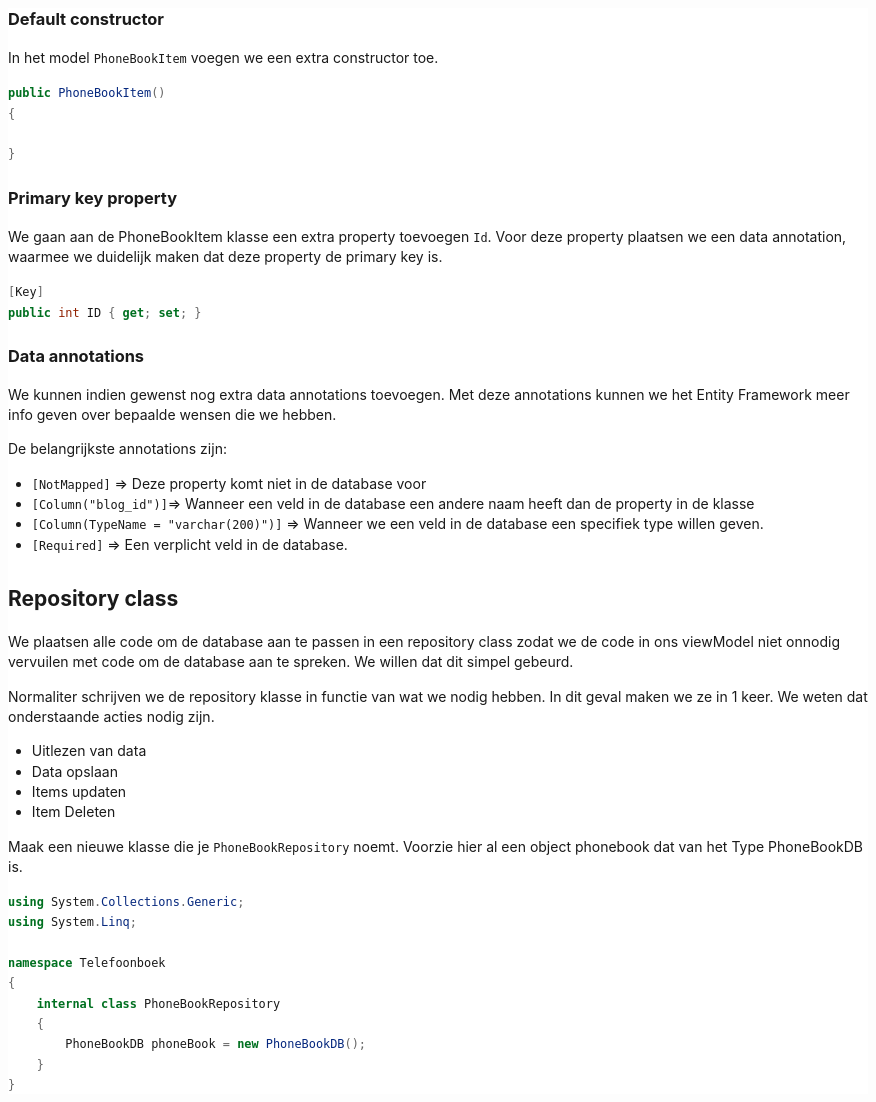 ### Default constructor

In het model `PhoneBookItem` voegen we een extra constructor toe.

```c#
public PhoneBookItem()
{

}
```

### Primary key property

We gaan aan de PhoneBookItem klasse een extra property toevoegen `Id`. Voor deze property plaatsen we een data annotation, waarmee we duidelijk maken dat deze property de primary key is.

```c#
[Key]
public int ID { get; set; }
```

### Data annotations

We kunnen indien gewenst nog extra data annotations toevoegen. Met deze annotations kunnen we het Entity Framework meer info geven over bepaalde wensen die we hebben.

De belangrijkste annotations zijn:

- `[NotMapped]` => Deze property komt niet in de database voor
- `[Column("blog_id")]`=> Wanneer een veld in de database een andere naam heeft dan de property in de klasse
- `[Column(TypeName = "varchar(200)")]` => Wanneer we een veld in de database een specifiek type willen geven.
- `[Required]` => Een verplicht veld in de database.

## Repository class

We plaatsen alle code om de database aan te passen in een repository class zodat we de code in ons viewModel niet onnodig vervuilen met code om de database aan te spreken. We willen dat dit simpel gebeurd.

Normaliter schrijven we de repository klasse in functie van wat we nodig hebben. In dit geval maken we ze in 1 keer. We weten dat onderstaande acties nodig zijn.

- Uitlezen van data
- Data opslaan
- Items updaten
- Item Deleten

Maak een nieuwe klasse die je `PhoneBookRepository` noemt. Voorzie hier al een object phonebook dat van het Type PhoneBookDB is.

```c#
using System.Collections.Generic;
using System.Linq;

namespace Telefoonboek
{
    internal class PhoneBookRepository
    {
        PhoneBookDB phoneBook = new PhoneBookDB();
    }
}
```

